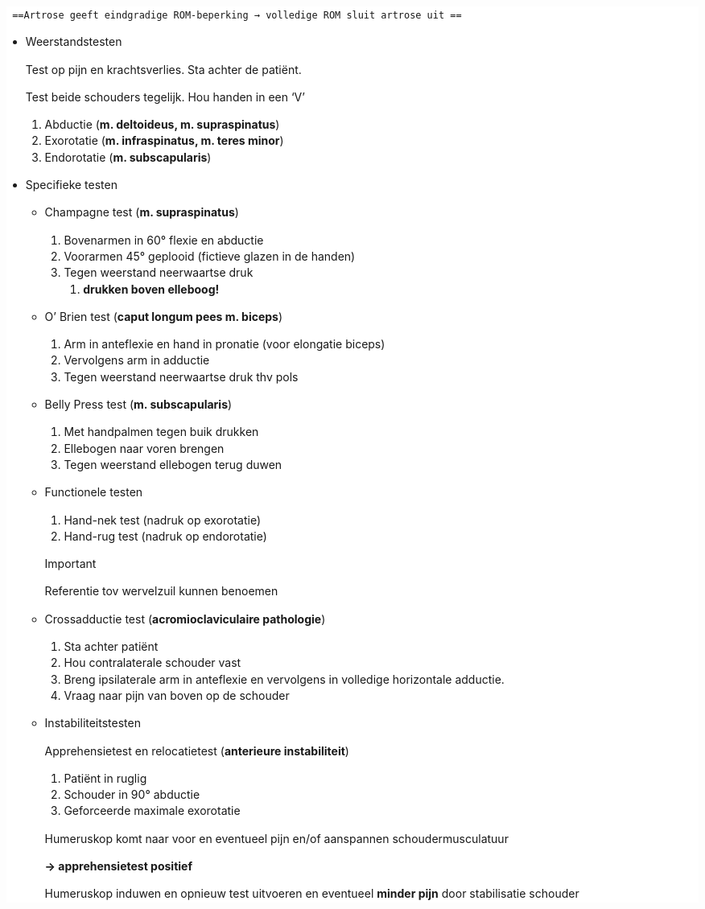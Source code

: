      ==Artrose geeft eindgradige ROM-beperking → volledige ROM sluit artrose uit ==  

- Weerstandstesten
    
    Test op pijn en krachtsverlies. Sta achter de patiënt.
    
    Test beide schouders tegelijk. Hou handen in een ‘V’
    
    1. Abductie (**m. deltoideus, m. supraspinatus**)
    2. Exorotatie (**m. infraspinatus, m. teres minor**)
    3. Endorotatie (**m. subscapularis**)

- Specifieke testen
    
    - Champagne test (**m. supraspinatus**)
        1. Bovenarmen in 60° flexie en abductie
        2. Voorarmen 45° geplooid (fictieve glazen in de handen)
        3. Tegen weerstand neerwaartse druk
            1. **drukken boven elleboog!**
    
    - O’ Brien test (**caput longum pees m. biceps**)
        1. Arm in anteflexie en hand in pronatie (voor elongatie biceps)
        2. Vervolgens arm in adductie
        3. Tegen weerstand neerwaartse druk thv pols
    
    - Belly Press test (**m. subscapularis**)
        1. Met handpalmen tegen buik drukken
        2. Ellebogen naar voren brengen
        3. Tegen weerstand ellebogen terug duwen
    
    - Functionele testen
        
        1. Hand-nek test (nadruk op exorotatie)
        2. Hand-rug test (nadruk op endorotatie)
        
        > [!important]  
        > Referentie tov wervelzuil kunnen benoemen  
    
    - Crossadductie test (**acromioclaviculaire pathologie**)
        1. Sta achter patiënt
        2. Hou contralaterale schouder vast
        3. Breng ipsilaterale arm in anteflexie en vervolgens in volledige horizontale adductie.
        4. Vraag naar pijn van boven op de schouder
    
    - Instabiliteitstesten
        
        Apprehensietest en relocatietest (**anterieure instabiliteit**)
        
        1. Patiënt in ruglig
        2. Schouder in 90° abductie
        3. Geforceerde maximale exorotatie
        
          
        
        Humeruskop komt naar voor en eventueel pijn en/of aanspannen schoudermusculatuur
        
        **→ apprehensietest positief**
        
          
        
        Humeruskop induwen en opnieuw test uitvoeren en eventueel **minder pijn** door stabilisatie schouder
        